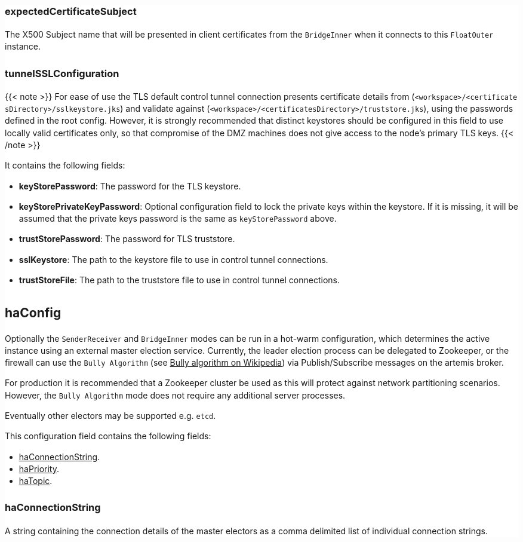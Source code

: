 ### expectedCertificateSubject
The X500 Subject name that will be presented in client certificates from the `BridgeInner` when it connects to this `FloatOuter` instance.

### tunnelSSLConfiguration
{{< note >}}
For ease of use the TLS default control tunnel connection presents certificate details from (`<workspace>/<certificatesDirectory>/sslkeystore.jks`)
and validate against (`<workspace>/<certificatesDirectory>/truststore.jks`), using the passwords defined in the root config.
However, it is strongly recommended that distinct keystores should be configured in this field to use locally valid certificates only, so that compromise of the DMZ machines does not give access to the node’s primary TLS keys.
{{< /note >}}

It contains the following fields:

* **keyStorePassword**:
The password for the TLS keystore.

* **keyStorePrivateKeyPassword**:
Optional configuration field to lock the private keys within the keystore. If it is missing, it will be assumed that the private keys password is the same as
`keyStorePassword` above.

* **trustStorePassword**:
The password for TLS truststore.

* **sslKeystore**:
The path to the keystore file to use in control tunnel connections.

* **trustStoreFile**:
The path to the truststore file to use in control tunnel connections.

## haConfig 
Optionally the `SenderReceiver` and `BridgeInner` modes can be run in a hot-warm configuration, which determines the active instance using an external master election service.
Currently, the leader election process can be delegated to Zookeeper, or the firewall can use the `Bully Algorithm` (see [Bully algorithm on Wikipedia](https://en.wikipedia.org/wiki/Bully_algorithm)) via Publish/Subscribe messages on the artemis broker.

For production it is recommended that a Zookeeper cluster be used as this will protect against network partitioning scenarios. However, the `Bully Algorithm` mode does not require any additional server processes.

Eventually other electors may be supported e.g. `etcd`. 

This configuration field contains the following fields:

* [haConnectionString](#haconnectionstring).
* [haPriority](#hapriority).
* [haTopic](#hatopic).

### haConnectionString
A string containing the connection details of the master electors as a comma delimited list of individual connection strings.
